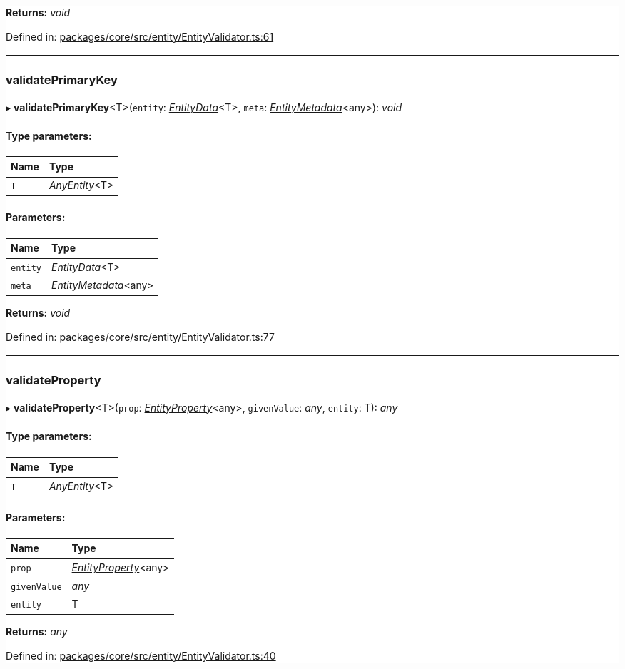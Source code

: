 **Returns:** *void*

Defined in: [packages/core/src/entity/EntityValidator.ts:61](https://github.com/mikro-orm/mikro-orm/blob/bcf1a0899b/packages/core/src/entity/EntityValidator.ts#L61)

___

### validatePrimaryKey

▸ **validatePrimaryKey**<T\>(`entity`: [*EntityData*](../modules/core.md#entitydata)<T\>, `meta`: [*EntityMetadata*](core.entitymetadata.md)<any\>): *void*

#### Type parameters:

Name | Type |
:------ | :------ |
`T` | [*AnyEntity*](../modules/core.md#anyentity)<T\> |

#### Parameters:

Name | Type |
:------ | :------ |
`entity` | [*EntityData*](../modules/core.md#entitydata)<T\> |
`meta` | [*EntityMetadata*](core.entitymetadata.md)<any\> |

**Returns:** *void*

Defined in: [packages/core/src/entity/EntityValidator.ts:77](https://github.com/mikro-orm/mikro-orm/blob/bcf1a0899b/packages/core/src/entity/EntityValidator.ts#L77)

___

### validateProperty

▸ **validateProperty**<T\>(`prop`: [*EntityProperty*](../interfaces/core.entityproperty.md)<any\>, `givenValue`: *any*, `entity`: T): *any*

#### Type parameters:

Name | Type |
:------ | :------ |
`T` | [*AnyEntity*](../modules/core.md#anyentity)<T\> |

#### Parameters:

Name | Type |
:------ | :------ |
`prop` | [*EntityProperty*](../interfaces/core.entityproperty.md)<any\> |
`givenValue` | *any* |
`entity` | T |

**Returns:** *any*

Defined in: [packages/core/src/entity/EntityValidator.ts:40](https://github.com/mikro-orm/mikro-orm/blob/bcf1a0899b/packages/core/src/entity/EntityValidator.ts#L40)
